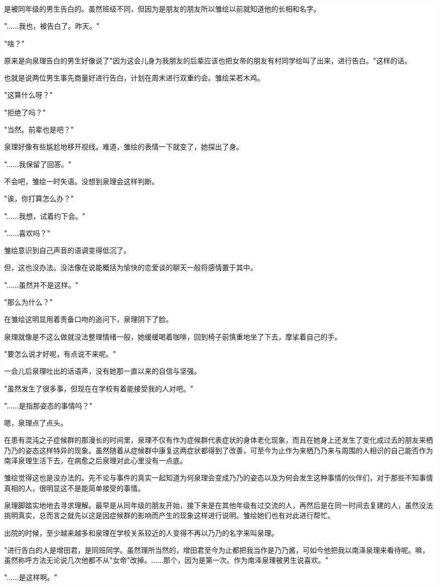 是被同年级的男生告白的。虽然班级不同，但因为是朋友的朋友所以雏绘以前就知道他的长相和名字。

"……我也，被告白了。昨天。"

"啥？"

原来是向泉理告白的男生好像说了"因为这会儿身为我朋友的后辈应该也把女帝的朋友有村同学给叫了出来，进行告白。"这样的话。

也就是说两位男生事先商量好进行告白，计划在周末进行双重约会。雏绘呆若木鸡。

"这算什么呀？"

"拒绝了吗？"

"当然。前辈也是吧？"

泉理好像有些尴尬地移开视线。难道，雏绘的表情一下就变了，她探出了身。

"……我保留了回答。"

不会吧，雏绘一时失语。没想到泉理会这样判断。

"诶，你打算怎么办？"

"……我想，试着约下会。"

"……喜欢吗？"

雏绘意识到自己声音的语调变得低沉了。

但，这也没办法。没法像在说能概括为愉快的恋爱谈的聊天一般将感情置于其中。

"……虽然并不是这样。"

"那么为什么？"

在雏绘这明显用着责备口吻的追问下，泉理阴下了脸。

泉理就像是不这么做就没法整理情绪一般，她缓缓喝着咖啡，回到椅子前慎重地坐了下去，摩挲着自己的手。

"要怎么说才好呢，有点说不来呢。"

一会儿后泉理吐出的话语声，没有她那一直以来的自信与坚强。

"虽然发生了很多事，但现在在学校有着能接受我的人对吧。"

"……是指那姿态的事情吗？"

嗯，泉理点了点头。

在患有混沌之子症候群的那漫长的时间里，泉理不仅有作为症候群代表症状的身体老化现象，而且在她身上还发生了变化成过去的朋友来栖乃乃的姿态这样特异的现象。虽然随着从症候群中康复这两症状都得到了改善，可至今为止作为来栖乃乃来与周围的人相识的自己能否作为南泽泉理生活下去，在病愈之后泉理对此心里没有一点底。

雏绘觉得这也是没办法的。先不论与事件的真实一起知道为何泉理会变成乃乃的姿态以及为何会发生这种事情的伙伴们，对于那些不知事情真相的人，很明显这不是能简单接受的事情。

泉理脚踏实地地去寻求理解。最早是从同年级的朋友开始，接下来是在其他年级有过交流的人，再然后是在同一时间去复建的人，虽然没法挑明真实，总而言之就先以这是因症候群的影响而产生的现象这样进行说明。雏绘她们也有对此进行帮忙。

出院的时候，至少越来越多和泉理在学校关系较近的人变得不再以乃乃的名字来叫泉理。

"进行告白的人是增田君，是同班同学。虽然理所当然的，增田君至今为止都把我当作是乃乃酱，可如今他把我以南泽泉理来看待呢。嘛，虽然称呼方法无论说几次他都不从"女帝"改掉。……那个，因为是第一次。作为南泽泉理被男生说喜欢。"

"……是这样啊。"
